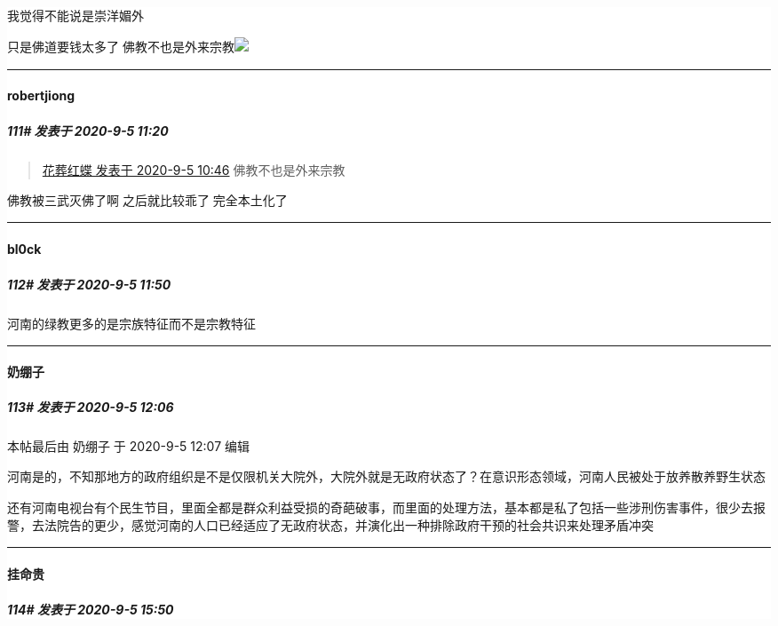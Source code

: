 我觉得不能说是崇洋媚外

只是佛道要钱太多了</blockquote>
佛教不也是外来宗教<img src="https://static.saraba1st.com/image/smiley/face2017/037.png" referrerpolicy="no-referrer">







*****

####  robertjiong  
##### 111#       发表于 2020-9-5 11:20



<blockquote><a href="httphttps://bbs.saraba1st.com/2b/forum.php?mod=redirect&amp;goto=findpost&amp;pid=48646184&amp;ptid=1957903" target="_blank">花葬红蝶 发表于 2020-9-5 10:46</a>
佛教不也是外来宗教</blockquote>
佛教被三武灭佛了啊 之后就比较乖了 完全本土化了







*****

####  bl0ck  
##### 112#       发表于 2020-9-5 11:50




河南的绿教更多的是宗族特征而不是宗教特征







*****

####  奶绷子  
##### 113#       发表于 2020-9-5 12:06



 本帖最后由 奶绷子 于 2020-9-5 12:07 编辑 

河南是的，不知那地方的政府组织是不是仅限机关大院外，大院外就是无政府状态了？在意识形态领域，河南人民被处于放养散养野生状态

还有河南电视台有个民生节目，里面全都是群众利益受损的奇葩破事，而里面的处理方法，基本都是私了包括一些涉刑伤害事件，很少去报警，去法院告的更少，感觉河南的人口已经适应了无政府状态，并演化出一种排除政府干预的社会共识来处理矛盾冲突







*****

####  挂命贵  
##### 114#       发表于 2020-9-5 15:50
